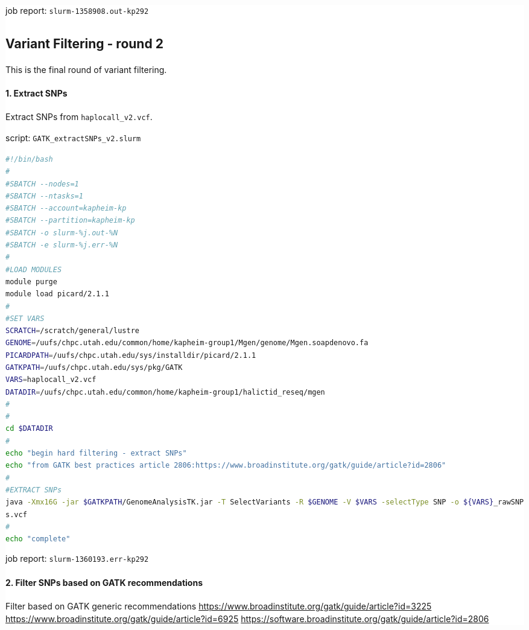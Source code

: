 job report: `slurm-1358908.out-kp292`

## Variant Filtering - round 2
This is the final round of variant filtering.

#### 1. Extract SNPs
Extract SNPs from `haplocall_v2.vcf`.

script: `GATK_extractSNPs_v2.slurm`

```bash
#!/bin/bash
#
#SBATCH --nodes=1
#SBATCH --ntasks=1
#SBATCH --account=kapheim-kp
#SBATCH --partition=kapheim-kp
#SBATCH -o slurm-%j.out-%N
#SBATCH -e slurm-%j.err-%N
#
#LOAD MODULES
module purge
module load picard/2.1.1
#
#SET VARS
SCRATCH=/scratch/general/lustre
GENOME=/uufs/chpc.utah.edu/common/home/kapheim-group1/Mgen/genome/Mgen.soapdenovo.fa
PICARDPATH=/uufs/chpc.utah.edu/sys/installdir/picard/2.1.1
GATKPATH=/uufs/chpc.utah.edu/sys/pkg/GATK
VARS=haplocall_v2.vcf
DATADIR=/uufs/chpc.utah.edu/common/home/kapheim-group1/halictid_reseq/mgen
#
#
cd $DATADIR
#
echo "begin hard filtering - extract SNPs"
echo "from GATK best practices article 2806:https://www.broadinstitute.org/gatk/guide/article?id=2806"
#
#EXTRACT SNPs
java -Xmx16G -jar $GATKPATH/GenomeAnalysisTK.jar -T SelectVariants -R $GENOME -V $VARS -selectType SNP -o ${VARS}_rawSNPs.vcf
#
echo "complete"
```

job report: `slurm-1360193.err-kp292`

#### 2. Filter SNPs based on GATK recommendations
Filter based on GATK generic recommendations
https://www.broadinstitute.org/gatk/guide/article?id=3225
https://www.broadinstitute.org/gatk/guide/article?id=6925
https://software.broadinstitute.org/gatk/guide/article?id=2806
